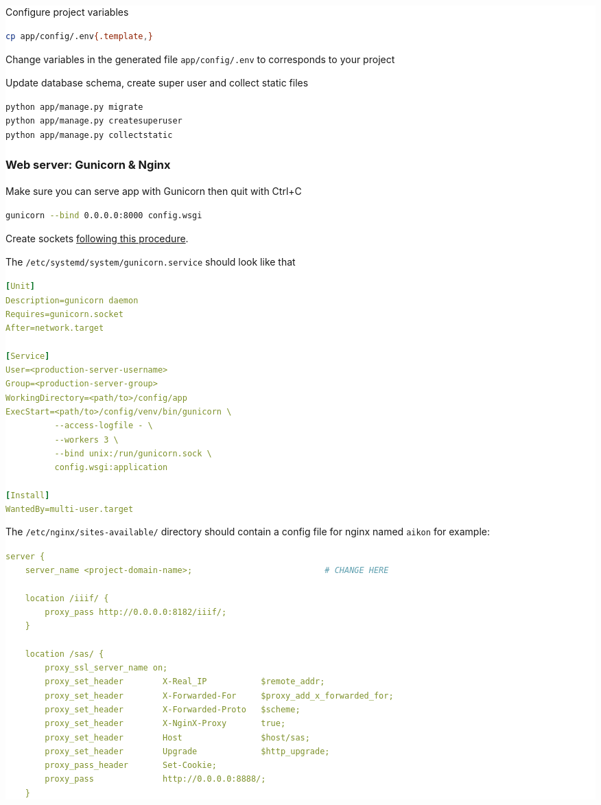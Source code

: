 Configure project variables
```bash
cp app/config/.env{.template,}
```

Change variables in the generated file `app/config/.env` to corresponds to your project

Update database schema, create super user and collect static files
```bash
python app/manage.py migrate
python app/manage.py createsuperuser
python app/manage.py collectstatic
```

### Web server: Gunicorn & Nginx

Make sure you can serve app with Gunicorn then quit with Ctrl+C
```bash
gunicorn --bind 0.0.0.0:8000 config.wsgi
```

Create sockets [following this procedure](https://www.digitalocean.com/community/tutorials/how-to-set-up-django-with-postgres-nginx-and-gunicorn-on-ubuntu-22-04#creating-systemd-socket-and-service-files-for-gunicorn).

The `/etc/systemd/system/gunicorn.service` should look like that
```yaml
[Unit]
Description=gunicorn daemon
Requires=gunicorn.socket
After=network.target

[Service]
User=<production-server-username>
Group=<production-server-group>
WorkingDirectory=<path/to>/config/app
ExecStart=<path/to>/config/venv/bin/gunicorn \
          --access-logfile - \
          --workers 3 \
          --bind unix:/run/gunicorn.sock \
          config.wsgi:application

[Install]
WantedBy=multi-user.target
```

The `/etc/nginx/sites-available/` directory should contain a config file for nginx named `aikon` for example:
```yaml
server {
    server_name <project-domain-name>;                           # CHANGE HERE

    location /iiif/ {
        proxy_pass http://0.0.0.0:8182/iiif/;
    }

    location /sas/ {
        proxy_ssl_server_name on;
        proxy_set_header        X-Real_IP           $remote_addr;
        proxy_set_header        X-Forwarded-For     $proxy_add_x_forwarded_for;
        proxy_set_header        X-Forwarded-Proto   $scheme;
        proxy_set_header        X-NginX-Proxy       true;
        proxy_set_header        Host                $host/sas;
        proxy_set_header        Upgrade             $http_upgrade;
        proxy_pass_header       Set-Cookie;
        proxy_pass              http://0.0.0.0:8888/;
    }

```

[//]: # (TODO add Docker documentation + documentation on email setup)
[//]: # (add user to docker group)
[//]: # (install docker and docker-compose)
[//]: # (install mail server)
[//]: # (`docker compose logs <container-name>`)
[//]: # (https://docs.docker.com/engine/install/linux-postinstall/#configure-docker-to-start-on-boot-with-systemd)
[//]: # (docker compose exec db psql -U ${POSTGRES_USER} -d ${POSTGRES_DB})
[//]: # (create a nginx conf on machine)
[//]: # (server {)
[//]: # (    listen 80;)
[//]: # (    server_name aikon.enpc.fr;)
[//]: # ()
[//]: # (    location / {)
[//]: # (        proxy_pass http://localhost:8080;)
[//]: # (        proxy_set_header Host $host;)
[//]: # (        proxy_set_header X-Real-IP $remote_addr;)
[//]: # (        proxy_set_header X-Forwarded-For $proxy_add_x_forwarded_for;)
[//]: # (        proxy_set_header X-Forwarded-Proto $scheme;)
[//]: # (    })
[//]: # (})